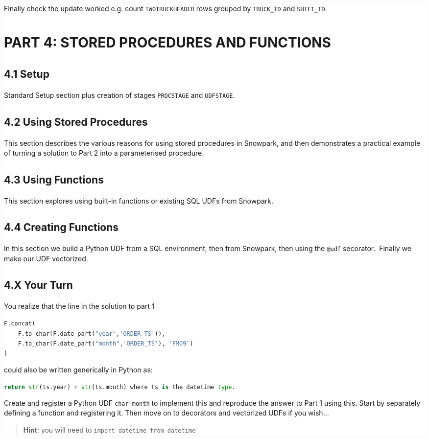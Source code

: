 Finally check the update worked e.g. count `TWOTRUCKHEADER` rows grouped by `TRUCK_ID` and `SHIFT_ID`.

# PART 4: STORED PROCEDURES AND FUNCTIONS

## 4.1 Setup

Standard Setup section plus creation of stages `PROCSTAGE` and `UDFSTAGE`.

## 4.2 Using Stored Procedures

This section describes the various reasons for using stored procedures in Snowpark, and then demonstrates a practical example of turning a solution to Part 2 into a parameterised procedure.

## 4.3 Using Functions

This section explores using built-in functions or existing SQL UDFs from Snowpark.

## 4.4 Creating Functions

In this section we build a Python UDF from a SQL environment, then from Snowpark, then using the `@udf` secorator.  Finally we make our UDF vectorized.

## 4.X Your Turn

You realize that the line in the solution to part 1

```python
F.concat(
    F.to_char(F.date_part("year",'ORDER_TS')),
    F.to_char(F.date_part("month",'ORDER_TS'), 'FM09')
)
```

could also be written generically in Python as:

```python
return str(ts.year) + str(ts.month) where ts is the datetime type.
```

Create and register a Python UDF `char_month` to implement this and reproduce the answer to Part 1 using this. Start by separately defining a function and registering it. Then move on to decorators and vectorized UDFs if you wish...

> **Hint**: you will need to `import datetime from datetime`


